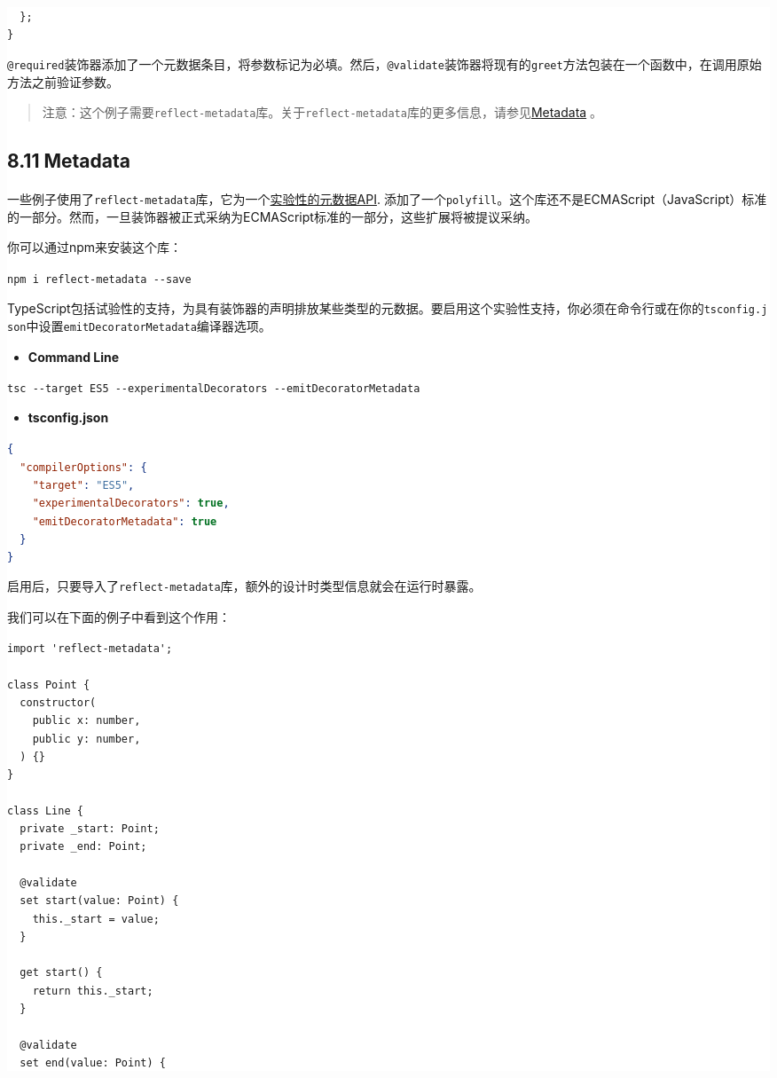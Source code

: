 ```tsx
  };
}
```

`@required`装饰器添加了一个元数据条目，将参数标记为必填。然后，`@validate`装饰器将现有的`greet`方法包装在一个函数中，在调用原始方法之前验证参数。

> 注意：这个例子需要`reflect-metadata`库。关于`reflect-metadata`库的更多信息，请参见[Metadata](https://www.typescriptlang.org/docs/handbook/decorators.html#metadata) 。

## 8.11 Metadata

一些例子使用了`reflect-metadata`库，它为一个[实验性的元数据API](https://github.com/rbuckton/ReflectDecorators). 添加了一个`polyfill`。这个库还不是ECMAScript（JavaScript）标准的一部分。然而，一旦装饰器被正式采纳为ECMAScript标准的一部分，这些扩展将被提议采纳。

你可以通过npm来安装这个库：

```shell
npm i reflect-metadata --save
```

TypeScript包括试验性的支持，为具有装饰器的声明排放某些类型的元数据。要启用这个实验性支持，你必须在命令行或在你的`tsconfig.json`中设置`emitDecoratorMetadata`编译器选项。

- **Command Line**

```shell
tsc --target ES5 --experimentalDecorators --emitDecoratorMetadata
```

- **tsconfig.json**

```json
{
  "compilerOptions": {
    "target": "ES5",
    "experimentalDecorators": true,
    "emitDecoratorMetadata": true
  }
}
```

启用后，只要导入了`reflect-metadata`库，额外的设计时类型信息就会在运行时暴露。

我们可以在下面的例子中看到这个作用：

```tsx
import 'reflect-metadata';

class Point {
  constructor(
    public x: number,
    public y: number,
  ) {}
}

class Line {
  private _start: Point;
  private _end: Point;

  @validate
  set start(value: Point) {
    this._start = value;
  }

  get start() {
    return this._start;
  }

  @validate
  set end(value: Point) {
```